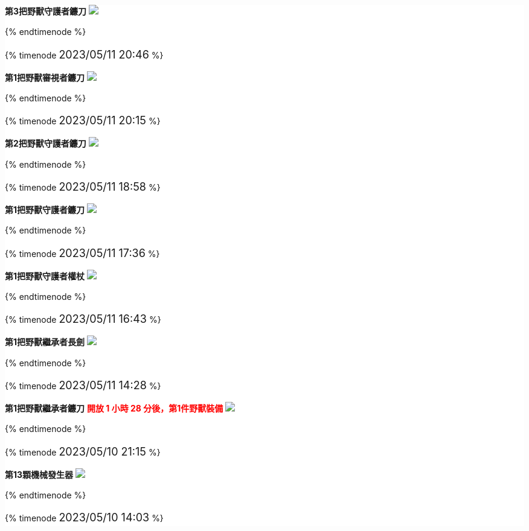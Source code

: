 **第3把野獸守護者鐮刀**
![](/img/epicgears/epicgear179.png)

{% endtimenode %}

{% timenode <font size=4>2023/05/11 20:46</font> %}

**第1把野獸審視者鐮刀**
![](/img/epicgears/epicgear178.png)

{% endtimenode %}

{% timenode <font size=4>2023/05/11 20:15</font> %}

**第2把野獸守護者鐮刀**
![](/img/epicgears/epicgear177.png)

{% endtimenode %}

{% timenode <font size=4>2023/05/11 18:58</font> %}

**第1把野獸守護者鐮刀**
![](/img/epicgears/epicgear176.png)

{% endtimenode %}

{% timenode <font size=4>2023/05/11 17:36</font> %}

**第1把野獸守護者權杖**
![](/img/epicgears/epicgear175.png)

{% endtimenode %}

{% timenode <font size=4>2023/05/11 16:43</font> %}

**第1把野獸繼承者長劍**
![](/img/epicgears/epicgear174.png)

{% endtimenode %}

{% timenode <font size=4>2023/05/11 14:28</font> %}

**第1把野獸繼承者鐮刀**
**<font color=#ff0000>開放 1 小時 28 分後，第1件野獸裝備</font>**
![](/img/epicgears/epicgear173.png)

{% endtimenode %}

{% timenode <font size=4>2023/05/10 21:15</font> %}

**第13顆機械發生器**
![](/img/epicgears/epicgear172.png)

{% endtimenode %}

{% timenode <font size=4>2023/05/10 14:03</font> %}
